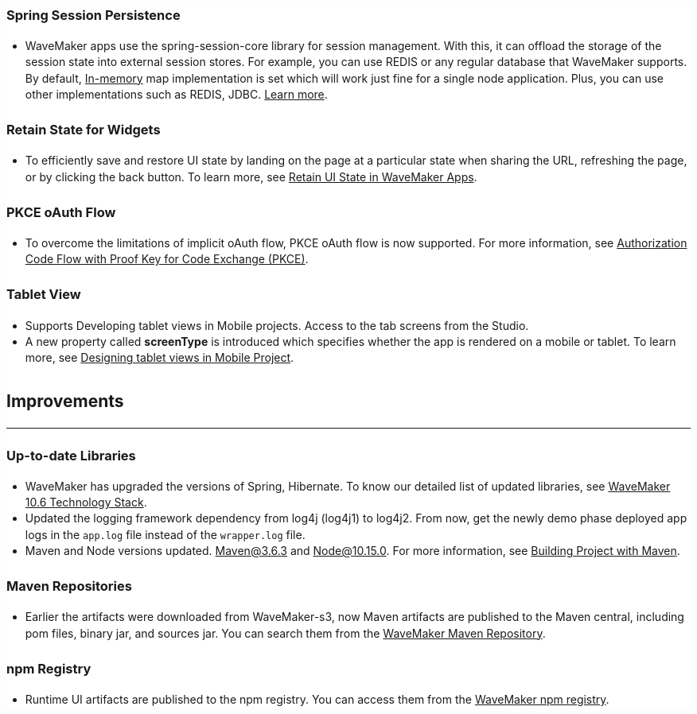 ### Spring Session Persistence

- WaveMaker apps use the spring-session-core library for session management. With this, it can offload the storage of the session state into external session stores. For example, you can use REDIS or any regular database that WaveMaker supports. By default, [In-memory](/learn/app-development/app-security/session-persistence#in-memory) map implementation is set which will work just fine for a single node application. Plus, you can use other implementations such as REDIS, JDBC. [Learn more](/learn/app-development/app-security/session-persistence).


### Retain State for Widgets

- To efficiently save and restore UI state by landing on the page at a particular state when sharing the URL, refreshing the page, or by clicking the back button. To learn more, see [Retain UI State in WaveMaker Apps](/learn/blog/2020/11/09/Retain-UI-State-on-Wavemaker-Apps).

### PKCE oAuth Flow

- To overcome the limitations of implicit oAuth flow, PKCE oAuth flow is now supported. For more information, see [Authorization Code Flow with Proof Key for Code Exchange (PKCE)](https://auth0.com/docs/flows/authorization-code-flow-with-proof-key-for-code-exchange-pkce).

### Tablet View

- Supports Developing tablet views in Mobile projects. Access to the tab screens from the Studio. 
- A new property called **screenType** is introduced which specifies whether the app is rendered on a mobile or tablet. To learn more, see [Designing tablet views in Mobile Project](/learn/how-tos/support-for-tablet-view-in-mobile).

## Improvements

---

### Up-to-date Libraries

- WaveMaker has upgraded the versions of Spring, Hibernate. To know our detailed list of updated libraries, see [WaveMaker 10.6 Technology Stack](/learn/wavemaker-release-notes/v10-6-0#technology-stack).
- Updated the logging framework dependency from log4j (log4j1) to log4j2. From now, get the newly demo phase deployed app logs in the `app.log` file instead of the `wrapper.log` file.
- Maven and Node versions updated. Maven@3.6.3 and Node@10.15.0. For more information, see [Building Project with Maven](/learn/app-development/deployment/building-with-maven).

### Maven Repositories

- Earlier the artifacts were downloaded from WaveMaker-s3, now Maven artifacts are published to the Maven central, including pom files, binary jar, and sources jar. You can search them from the [WaveMaker Maven Repository](https://mvnrepository.com/search?q=wavemaker).

### npm Registry

- Runtime UI artifacts are published to the npm registry. You can access them from the [WaveMaker npm registry](
https://www.npmjs.com/package/@wavemaker/app-ng-runtime).
